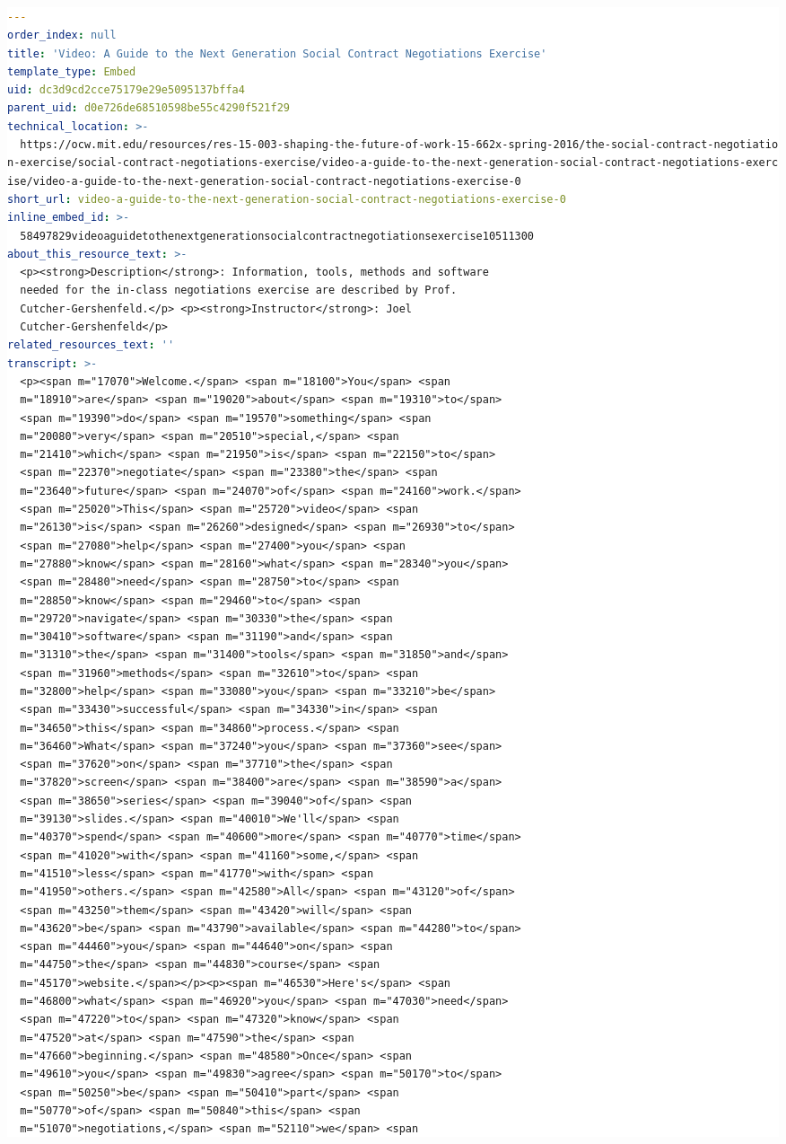 ```yaml
---
order_index: null
title: 'Video: A Guide to the Next Generation Social Contract Negotiations Exercise'
template_type: Embed
uid: dc3d9cd2cce75179e29e5095137bffa4
parent_uid: d0e726de68510598be55c4290f521f29
technical_location: >-
  https://ocw.mit.edu/resources/res-15-003-shaping-the-future-of-work-15-662x-spring-2016/the-social-contract-negotiation-exercise/social-contract-negotiations-exercise/video-a-guide-to-the-next-generation-social-contract-negotiations-exercise/video-a-guide-to-the-next-generation-social-contract-negotiations-exercise-0
short_url: video-a-guide-to-the-next-generation-social-contract-negotiations-exercise-0
inline_embed_id: >-
  58497829videoaguidetothenextgenerationsocialcontractnegotiationsexercise10511300
about_this_resource_text: >-
  <p><strong>Description</strong>: Information, tools, methods and software
  needed for the in-class negotiations exercise are described by Prof.
  Cutcher-Gershenfeld.</p> <p><strong>Instructor</strong>: Joel
  Cutcher-Gershenfeld</p>
related_resources_text: ''
transcript: >-
  <p><span m="17070">Welcome.</span> <span m="18100">You</span> <span
  m="18910">are</span> <span m="19020">about</span> <span m="19310">to</span>
  <span m="19390">do</span> <span m="19570">something</span> <span
  m="20080">very</span> <span m="20510">special,</span> <span
  m="21410">which</span> <span m="21950">is</span> <span m="22150">to</span>
  <span m="22370">negotiate</span> <span m="23380">the</span> <span
  m="23640">future</span> <span m="24070">of</span> <span m="24160">work.</span>
  <span m="25020">This</span> <span m="25720">video</span> <span
  m="26130">is</span> <span m="26260">designed</span> <span m="26930">to</span>
  <span m="27080">help</span> <span m="27400">you</span> <span
  m="27880">know</span> <span m="28160">what</span> <span m="28340">you</span>
  <span m="28480">need</span> <span m="28750">to</span> <span
  m="28850">know</span> <span m="29460">to</span> <span
  m="29720">navigate</span> <span m="30330">the</span> <span
  m="30410">software</span> <span m="31190">and</span> <span
  m="31310">the</span> <span m="31400">tools</span> <span m="31850">and</span>
  <span m="31960">methods</span> <span m="32610">to</span> <span
  m="32800">help</span> <span m="33080">you</span> <span m="33210">be</span>
  <span m="33430">successful</span> <span m="34330">in</span> <span
  m="34650">this</span> <span m="34860">process.</span> <span
  m="36460">What</span> <span m="37240">you</span> <span m="37360">see</span>
  <span m="37620">on</span> <span m="37710">the</span> <span
  m="37820">screen</span> <span m="38400">are</span> <span m="38590">a</span>
  <span m="38650">series</span> <span m="39040">of</span> <span
  m="39130">slides.</span> <span m="40010">We'll</span> <span
  m="40370">spend</span> <span m="40600">more</span> <span m="40770">time</span>
  <span m="41020">with</span> <span m="41160">some,</span> <span
  m="41510">less</span> <span m="41770">with</span> <span
  m="41950">others.</span> <span m="42580">All</span> <span m="43120">of</span>
  <span m="43250">them</span> <span m="43420">will</span> <span
  m="43620">be</span> <span m="43790">available</span> <span m="44280">to</span>
  <span m="44460">you</span> <span m="44640">on</span> <span
  m="44750">the</span> <span m="44830">course</span> <span
  m="45170">website.</span></p><p><span m="46530">Here's</span> <span
  m="46800">what</span> <span m="46920">you</span> <span m="47030">need</span>
  <span m="47220">to</span> <span m="47320">know</span> <span
  m="47520">at</span> <span m="47590">the</span> <span
  m="47660">beginning.</span> <span m="48580">Once</span> <span
  m="49610">you</span> <span m="49830">agree</span> <span m="50170">to</span>
  <span m="50250">be</span> <span m="50410">part</span> <span
  m="50770">of</span> <span m="50840">this</span> <span
  m="51070">negotiations,</span> <span m="52110">we</span> <span
```